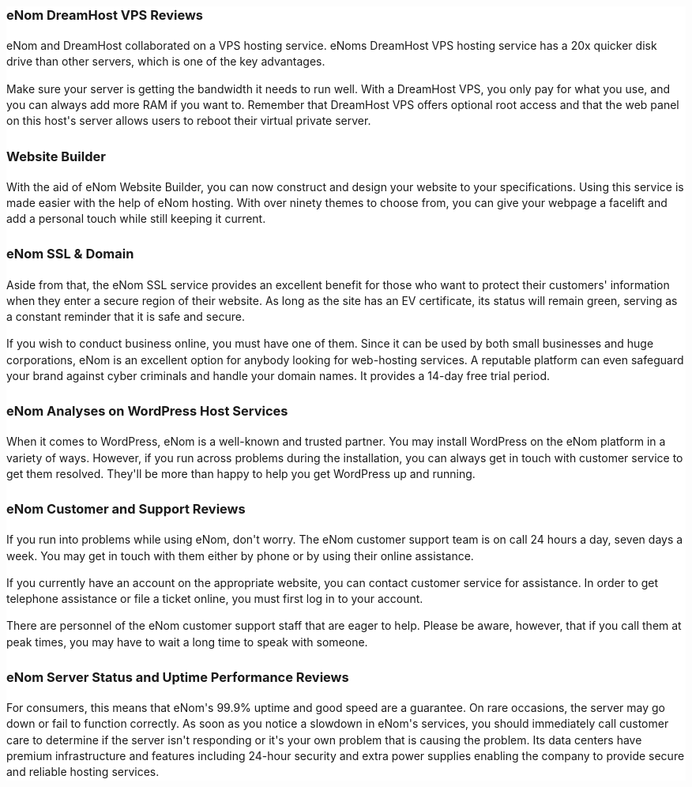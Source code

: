 ### eNom DreamHost VPS Reviews

eNom and DreamHost collaborated on a VPS hosting service. eNoms DreamHost VPS hosting service has a 20x quicker disk drive than other servers, which is one of the key advantages. 

Make sure your server is getting the bandwidth it needs to run well. With a DreamHost VPS, you only pay for what you use, and you can always add more RAM if you want to. Remember that DreamHost VPS offers optional root access and that the web panel on this host's server allows users to reboot their virtual private server.

### Website Builder

With the aid of eNom Website Builder, you can now construct and design your website to your specifications. Using this service is made easier with the help of eNom hosting. With over ninety themes to choose from, you can give your webpage a facelift and add a personal touch while still keeping it current.

### eNom SSL & Domain

Aside from that, the eNom SSL service provides an excellent benefit for those who want to protect their customers' information when they enter a secure region of their website. As long as the site has an EV certificate, its status will remain green, serving as a constant reminder that it is safe and secure. 

If you wish to conduct business online, you must have one of them. Since it can be used by both small businesses and huge corporations, eNom is an excellent option for anybody looking for web-hosting services. A reputable platform can even safeguard your brand against cyber criminals and handle your domain names. It provides a 14-day free trial period.

### eNom Analyses on WordPress Host Services

When it comes to WordPress, eNom is a well-known and trusted partner. You may install WordPress on the eNom platform in a variety of ways. However, if you run across problems during the installation, you can always get in touch with customer service to get them resolved. They'll be more than happy to help you get WordPress up and running.

### eNom Customer and Support Reviews

If you run into problems while using eNom, don't worry. The eNom customer support team is on call 24 hours a day, seven days a week. You may get in touch with them either by phone or by using their online assistance. 

If you currently have an account on the appropriate website, you can contact customer service for assistance. In order to get telephone assistance or file a ticket online, you must first log in to your account. 

There are personnel of the eNom customer support staff that are eager to help. Please be aware, however, that if you call them at peak times, you may have to wait a long time to speak with someone.

### eNom Server Status and Uptime Performance Reviews

For consumers, this means that eNom's 99.9% uptime and good speed are a guarantee. On rare occasions, the server may go down or fail to function correctly. As soon as you notice a slowdown in eNom's services, you should immediately call customer care to determine if the server isn't responding or it's your own problem that is causing the problem. Its data centers have premium infrastructure and features including 24-hour security and extra power supplies enabling the company to provide secure and reliable hosting services.
